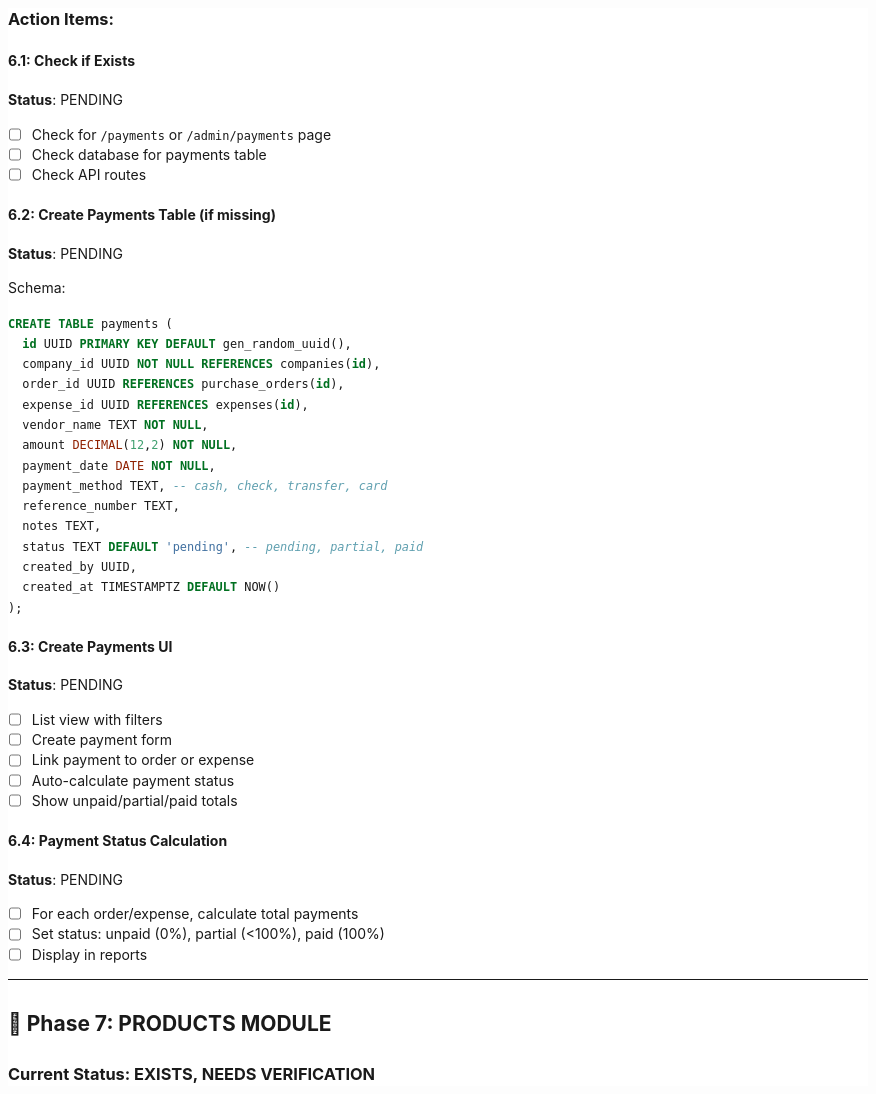 ### Action Items:

#### 6.1: Check if Exists
**Status**: PENDING

- [ ] Check for `/payments` or `/admin/payments` page
- [ ] Check database for payments table
- [ ] Check API routes

#### 6.2: Create Payments Table (if missing)
**Status**: PENDING

Schema:
```sql
CREATE TABLE payments (
  id UUID PRIMARY KEY DEFAULT gen_random_uuid(),
  company_id UUID NOT NULL REFERENCES companies(id),
  order_id UUID REFERENCES purchase_orders(id),
  expense_id UUID REFERENCES expenses(id),
  vendor_name TEXT NOT NULL,
  amount DECIMAL(12,2) NOT NULL,
  payment_date DATE NOT NULL,
  payment_method TEXT, -- cash, check, transfer, card
  reference_number TEXT,
  notes TEXT,
  status TEXT DEFAULT 'pending', -- pending, partial, paid
  created_by UUID,
  created_at TIMESTAMPTZ DEFAULT NOW()
);
```

#### 6.3: Create Payments UI
**Status**: PENDING

- [ ] List view with filters
- [ ] Create payment form
- [ ] Link payment to order or expense
- [ ] Auto-calculate payment status
- [ ] Show unpaid/partial/paid totals

#### 6.4: Payment Status Calculation
**Status**: PENDING

- [ ] For each order/expense, calculate total payments
- [ ] Set status: unpaid (0%), partial (<100%), paid (100%)
- [ ] Display in reports

---

## 🧾 Phase 7: PRODUCTS MODULE

### Current Status: EXISTS, NEEDS VERIFICATION
